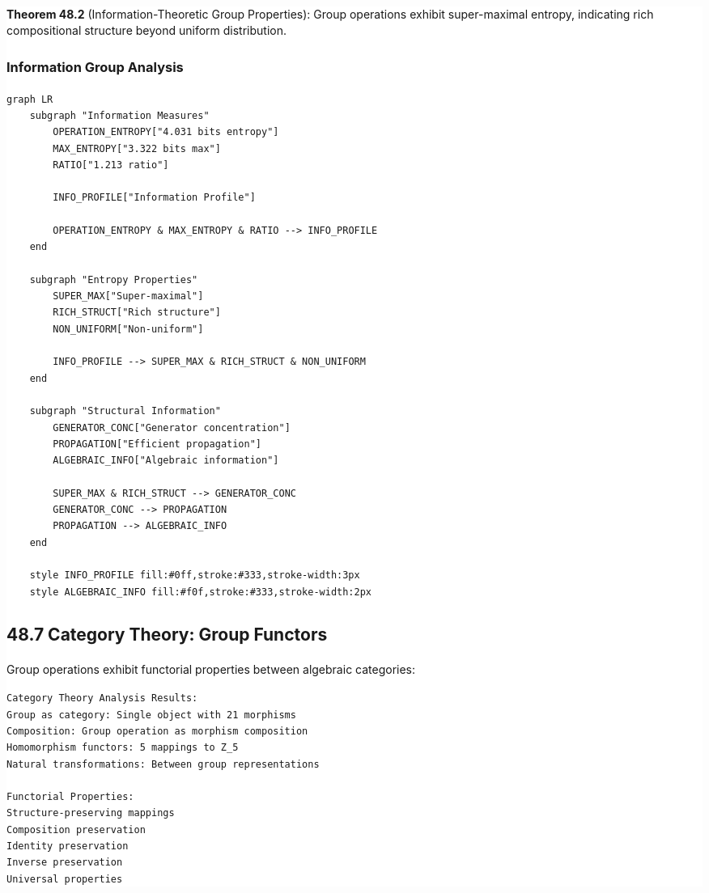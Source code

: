 **Theorem 48.2** (Information-Theoretic Group Properties): Group operations exhibit super-maximal entropy, indicating rich compositional structure beyond uniform distribution.

### Information Group Analysis

```mermaid
graph LR
    subgraph "Information Measures"
        OPERATION_ENTROPY["4.031 bits entropy"]
        MAX_ENTROPY["3.322 bits max"]
        RATIO["1.213 ratio"]
        
        INFO_PROFILE["Information Profile"]
        
        OPERATION_ENTROPY & MAX_ENTROPY & RATIO --> INFO_PROFILE
    end
    
    subgraph "Entropy Properties"
        SUPER_MAX["Super-maximal"]
        RICH_STRUCT["Rich structure"]
        NON_UNIFORM["Non-uniform"]
        
        INFO_PROFILE --> SUPER_MAX & RICH_STRUCT & NON_UNIFORM
    end
    
    subgraph "Structural Information"
        GENERATOR_CONC["Generator concentration"]
        PROPAGATION["Efficient propagation"]
        ALGEBRAIC_INFO["Algebraic information"]
        
        SUPER_MAX & RICH_STRUCT --> GENERATOR_CONC
        GENERATOR_CONC --> PROPAGATION
        PROPAGATION --> ALGEBRAIC_INFO
    end
    
    style INFO_PROFILE fill:#0ff,stroke:#333,stroke-width:3px
    style ALGEBRAIC_INFO fill:#f0f,stroke:#333,stroke-width:2px
```

## 48.7 Category Theory: Group Functors

Group operations exhibit functorial properties between algebraic categories:

```text
Category Theory Analysis Results:
Group as category: Single object with 21 morphisms
Composition: Group operation as morphism composition
Homomorphism functors: 5 mappings to Z_5
Natural transformations: Between group representations

Functorial Properties:
Structure-preserving mappings
Composition preservation
Identity preservation
Inverse preservation
Universal properties
```
